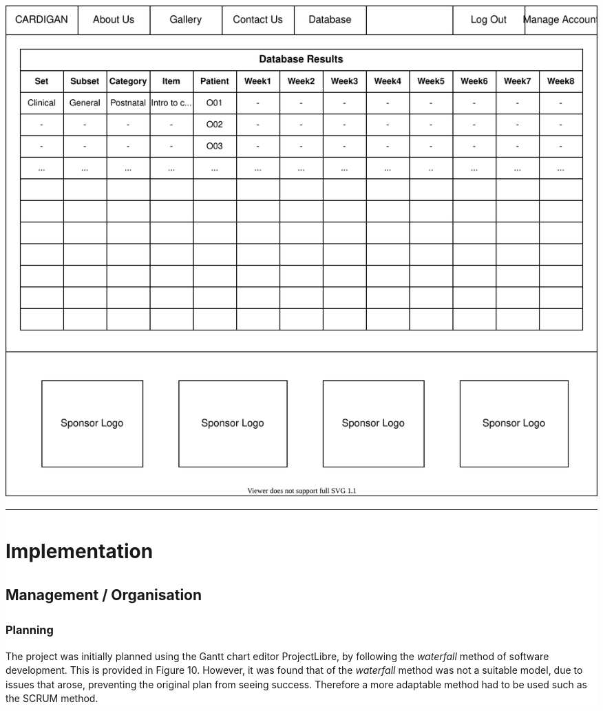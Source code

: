 ![Database Result Page](diagrams/5-3-site-map/layouts-Database-Result.svg)

---

# Implementation

## Management / Organisation

### Planning

The project was initially planned using the Gantt chart editor ProjectLibre, by following the *waterfall* method of software development. This is provided in Figure 10. However, it was found that of the *waterfall* method was not a suitable model, due to issues that arose, preventing the original plan from seeing success. Therefore a more adaptable method had to be used such as the SCRUM method.
